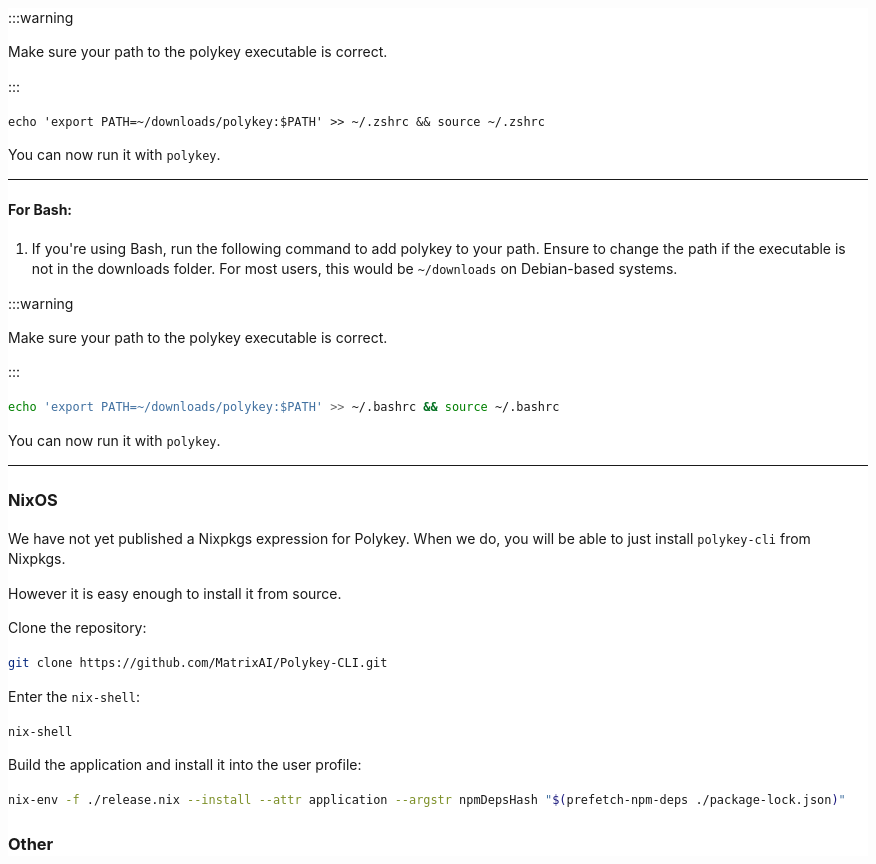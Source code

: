 :::warning

Make sure your path to the polykey executable is correct.

:::

```SH
echo 'export PATH=~/downloads/polykey:$PATH' >> ~/.zshrc && source ~/.zshrc
```

You can now run it with `polykey`.

---

#### For Bash:

1. If you're using Bash, run the following command to add polykey to your path. Ensure to change the path if the executable is not in the downloads folder. For most users, this would be `~/downloads` on Debian-based systems.

:::warning

Make sure your path to the polykey executable is correct.

:::

```sh
echo 'export PATH=~/downloads/polykey:$PATH' >> ~/.bashrc && source ~/.bashrc
```

You can now run it with `polykey`.

---

### NixOS

We have not yet published a Nixpkgs expression for Polykey. When we do, you will be able to just install `polykey-cli` from Nixpkgs.

However it is easy enough to install it from source.

Clone the repository:

```sh
git clone https://github.com/MatrixAI/Polykey-CLI.git
```

Enter the `nix-shell`:

```sh
nix-shell
```

Build the application and install it into the user profile:

```sh
nix-env -f ./release.nix --install --attr application --argstr npmDepsHash "$(prefetch-npm-deps ./package-lock.json)"
```

### Other
